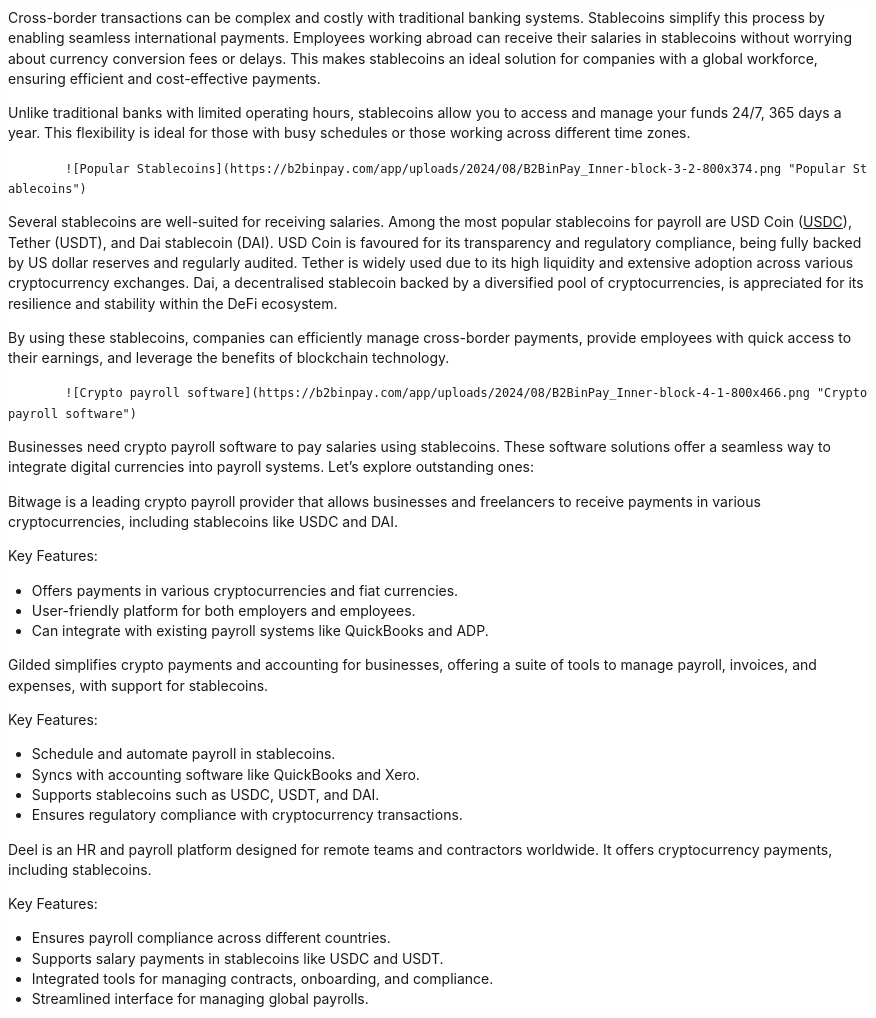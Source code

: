 Cross-border transactions can be complex and costly with traditional banking systems. Stablecoins simplify this process by enabling seamless international payments. Employees working abroad can receive their salaries in stablecoins without worrying about currency conversion fees or delays. This makes stablecoins an ideal solution for companies with a global workforce, ensuring efficient and cost-effective payments.

Unlike traditional banks with limited operating hours, stablecoins allow you to access and manage your funds 24/7, 365 days a year. This flexibility is ideal for those with busy schedules or those working across different time zones. 

            ![Popular Stablecoins](https://b2binpay.com/app/uploads/2024/08/B2BinPay_Inner-block-3-2-800x374.png "Popular Stablecoins")

Several stablecoins are well-suited for receiving salaries. Among the most popular stablecoins for payroll are USD Coin ([USDC](https://b2binpay.com/en/what-is-bridged-usdc-how-is-it-different-from-native-usdc/)), Tether (USDT), and Dai stablecoin (DAI). USD Coin is favoured for its transparency and regulatory compliance, being fully backed by US dollar reserves and regularly audited. Tether is widely used due to its high liquidity and extensive adoption across various cryptocurrency exchanges. Dai, a decentralised stablecoin backed by a diversified pool of cryptocurrencies, is appreciated for its resilience and stability within the DeFi ecosystem. 

By using these stablecoins, companies can efficiently manage cross-border payments, provide employees with quick access to their earnings, and leverage the benefits of blockchain technology.

            ![Crypto payroll software](https://b2binpay.com/app/uploads/2024/08/B2BinPay_Inner-block-4-1-800x466.png "Crypto payroll software")

Businesses need crypto payroll software to pay salaries using stablecoins. These software solutions offer a seamless way to integrate digital currencies into payroll systems. Let’s explore outstanding ones:

Bitwage is a leading crypto payroll provider that allows businesses and freelancers to receive payments in various cryptocurrencies, including stablecoins like USDC and DAI.

Key Features:

-   Offers payments in various cryptocurrencies and fiat currencies.
-   User-friendly platform for both employers and employees.
-   Can integrate with existing payroll systems like QuickBooks and ADP.

Gilded simplifies crypto payments and accounting for businesses, offering a suite of tools to manage payroll, invoices, and expenses, with support for stablecoins.

Key Features:

-   Schedule and automate payroll in stablecoins.
-   Syncs with accounting software like QuickBooks and Xero.
-   Supports stablecoins such as USDC, USDT, and DAI.
-   Ensures regulatory compliance with cryptocurrency transactions.

Deel is an HR and payroll platform designed for remote teams and contractors worldwide. It offers cryptocurrency payments, including stablecoins.

Key Features:

-   Ensures payroll compliance across different countries.
-   Supports salary payments in stablecoins like USDC and USDT.
-   Integrated tools for managing contracts, onboarding, and compliance.
-   Streamlined interface for managing global payrolls.
